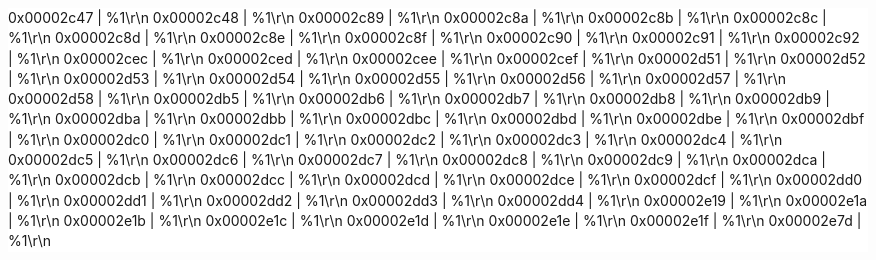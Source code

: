 0x00002c47 | %1\r\n
0x00002c48 | %1\r\n
0x00002c89 | %1\r\n
0x00002c8a | %1\r\n
0x00002c8b | %1\r\n
0x00002c8c | %1\r\n
0x00002c8d | %1\r\n
0x00002c8e | %1\r\n
0x00002c8f | %1\r\n
0x00002c90 | %1\r\n
0x00002c91 | %1\r\n
0x00002c92 | %1\r\n
0x00002cec | %1\r\n
0x00002ced | %1\r\n
0x00002cee | %1\r\n
0x00002cef | %1\r\n
0x00002d51 | %1\r\n
0x00002d52 | %1\r\n
0x00002d53 | %1\r\n
0x00002d54 | %1\r\n
0x00002d55 | %1\r\n
0x00002d56 | %1\r\n
0x00002d57 | %1\r\n
0x00002d58 | %1\r\n
0x00002db5 | %1\r\n
0x00002db6 | %1\r\n
0x00002db7 | %1\r\n
0x00002db8 | %1\r\n
0x00002db9 | %1\r\n
0x00002dba | %1\r\n
0x00002dbb | %1\r\n
0x00002dbc | %1\r\n
0x00002dbd | %1\r\n
0x00002dbe | %1\r\n
0x00002dbf | %1\r\n
0x00002dc0 | %1\r\n
0x00002dc1 | %1\r\n
0x00002dc2 | %1\r\n
0x00002dc3 | %1\r\n
0x00002dc4 | %1\r\n
0x00002dc5 | %1\r\n
0x00002dc6 | %1\r\n
0x00002dc7 | %1\r\n
0x00002dc8 | %1\r\n
0x00002dc9 | %1\r\n
0x00002dca | %1\r\n
0x00002dcb | %1\r\n
0x00002dcc | %1\r\n
0x00002dcd | %1\r\n
0x00002dce | %1\r\n
0x00002dcf | %1\r\n
0x00002dd0 | %1\r\n
0x00002dd1 | %1\r\n
0x00002dd2 | %1\r\n
0x00002dd3 | %1\r\n
0x00002dd4 | %1\r\n
0x00002e19 | %1\r\n
0x00002e1a | %1\r\n
0x00002e1b | %1\r\n
0x00002e1c | %1\r\n
0x00002e1d | %1\r\n
0x00002e1e | %1\r\n
0x00002e1f | %1\r\n
0x00002e7d | %1\r\n